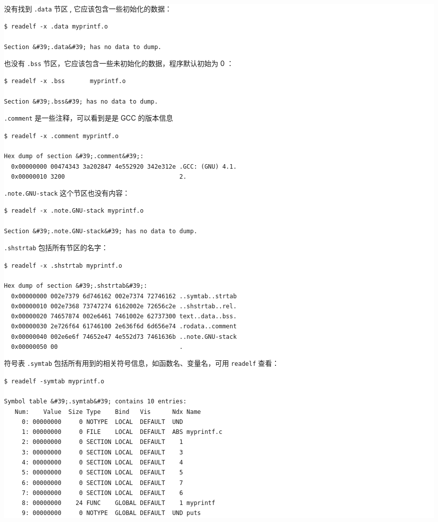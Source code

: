 
没有找到 `.data` 节区 ,  它应该包含一些初始化的数据：

    $ readelf -x .data myprintf.o

    Section &#39;.data&#39; has no data to dump.


也没有 `.bss` 节区，它应该包含一些未初始化的数据，程序默认初始为 0 ：

    $ readelf -x .bss       myprintf.o

    Section &#39;.bss&#39; has no data to dump.


 `.comment` 是一些注释，可以看到是是 GCC 的版本信息

    $ readelf -x .comment myprintf.o

    Hex dump of section &#39;.comment&#39;:
      0x00000000 00474343 3a202847 4e552920 342e312e .GCC: (GNU) 4.1.
      0x00000010 3200                                2.


 `.note.GNU-stack` 这个节区也没有内容：

    $ readelf -x .note.GNU-stack myprintf.o

    Section &#39;.note.GNU-stack&#39; has no data to dump.


 `.shstrtab` 包括所有节区的名字：

    $ readelf -x .shstrtab myprintf.o

    Hex dump of section &#39;.shstrtab&#39;:
      0x00000000 002e7379 6d746162 002e7374 72746162 ..symtab..strtab
      0x00000010 002e7368 73747274 6162002e 72656c2e ..shstrtab..rel.
      0x00000020 74657874 002e6461 7461002e 62737300 text..data..bss.
      0x00000030 2e726f64 61746100 2e636f6d 6d656e74 .rodata..comment
      0x00000040 002e6e6f 74652e47 4e552d73 7461636b ..note.GNU-stack
      0x00000050 00                                  .


符号表 `.symtab` 包括所有用到的相关符号信息，如函数名、变量名，可用 `readelf` 查看：

    $ readelf -symtab myprintf.o

    Symbol table &#39;.symtab&#39; contains 10 entries:
       Num:    Value  Size Type    Bind   Vis      Ndx Name
         0: 00000000     0 NOTYPE  LOCAL  DEFAULT  UND
         1: 00000000     0 FILE    LOCAL  DEFAULT  ABS myprintf.c
         2: 00000000     0 SECTION LOCAL  DEFAULT    1
         3: 00000000     0 SECTION LOCAL  DEFAULT    3
         4: 00000000     0 SECTION LOCAL  DEFAULT    4
         5: 00000000     0 SECTION LOCAL  DEFAULT    5
         6: 00000000     0 SECTION LOCAL  DEFAULT    7
         7: 00000000     0 SECTION LOCAL  DEFAULT    6
         8: 00000000    24 FUNC    GLOBAL DEFAULT    1 myprintf
         9: 00000000     0 NOTYPE  GLOBAL DEFAULT  UND puts

